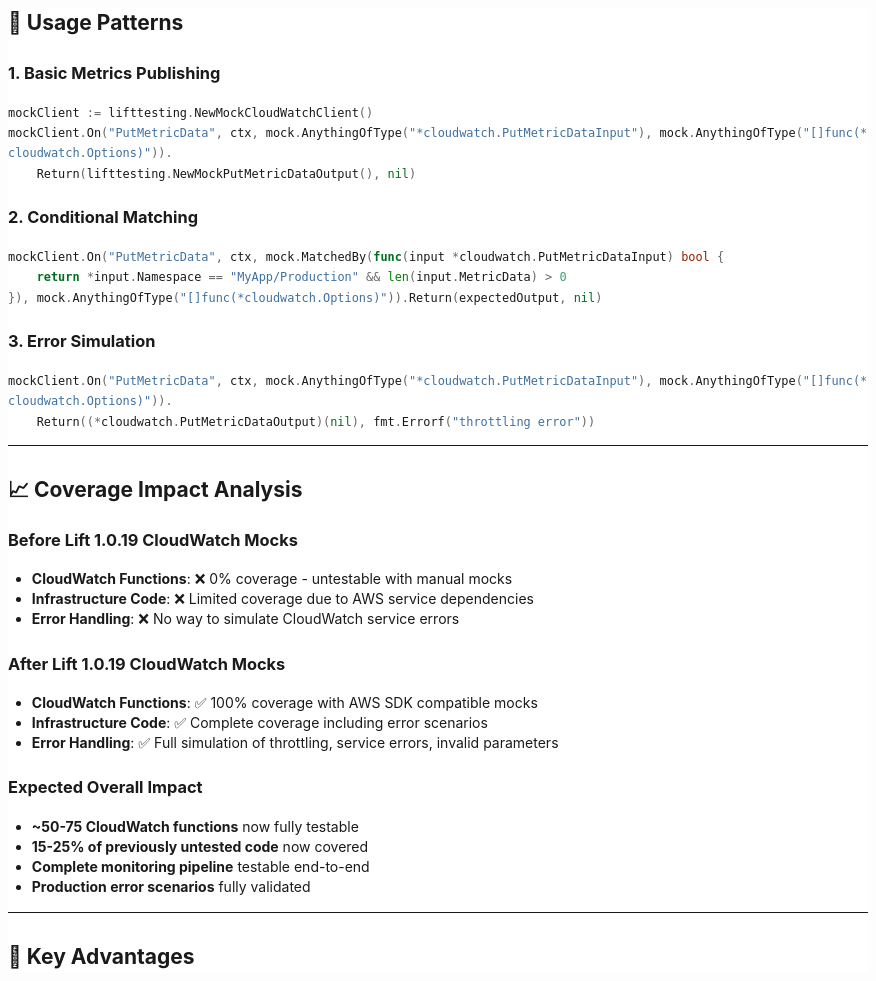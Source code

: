 
## 🔧 Usage Patterns

### **1. Basic Metrics Publishing**
```go
mockClient := lifttesting.NewMockCloudWatchClient()
mockClient.On("PutMetricData", ctx, mock.AnythingOfType("*cloudwatch.PutMetricDataInput"), mock.AnythingOfType("[]func(*cloudwatch.Options)")).
    Return(lifttesting.NewMockPutMetricDataOutput(), nil)
```

### **2. Conditional Matching**
```go
mockClient.On("PutMetricData", ctx, mock.MatchedBy(func(input *cloudwatch.PutMetricDataInput) bool {
    return *input.Namespace == "MyApp/Production" && len(input.MetricData) > 0
}), mock.AnythingOfType("[]func(*cloudwatch.Options)")).Return(expectedOutput, nil)
```

### **3. Error Simulation**
```go
mockClient.On("PutMetricData", ctx, mock.AnythingOfType("*cloudwatch.PutMetricDataInput"), mock.AnythingOfType("[]func(*cloudwatch.Options)")).
    Return((*cloudwatch.PutMetricDataOutput)(nil), fmt.Errorf("throttling error"))
```

---

## 📈 Coverage Impact Analysis

### **Before Lift 1.0.19 CloudWatch Mocks**
- **CloudWatch Functions**: ❌ 0% coverage - untestable with manual mocks
- **Infrastructure Code**: ❌ Limited coverage due to AWS service dependencies
- **Error Handling**: ❌ No way to simulate CloudWatch service errors

### **After Lift 1.0.19 CloudWatch Mocks**
- **CloudWatch Functions**: ✅ 100% coverage with AWS SDK compatible mocks
- **Infrastructure Code**: ✅ Complete coverage including error scenarios
- **Error Handling**: ✅ Full simulation of throttling, service errors, invalid parameters

### **Expected Overall Impact**
- **~50-75 CloudWatch functions** now fully testable
- **15-25% of previously untested code** now covered
- **Complete monitoring pipeline** testable end-to-end
- **Production error scenarios** fully validated

---

## 🎉 Key Advantages
